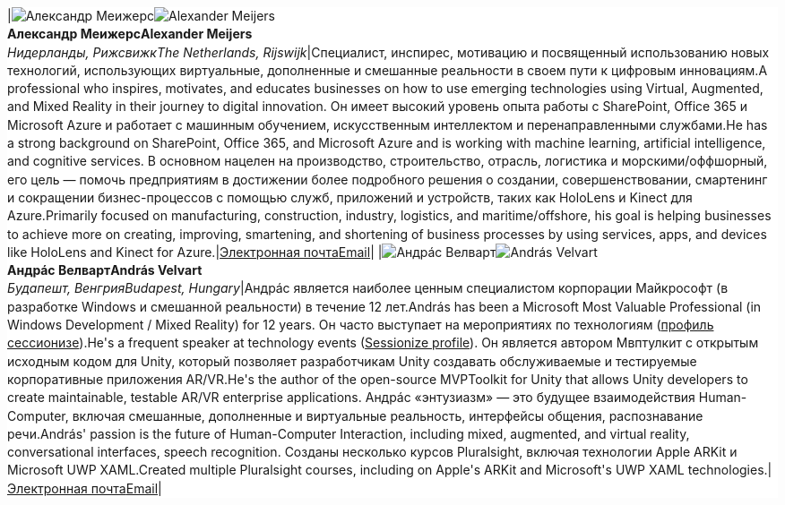 |<span data-ttu-id="a8c76-270">![Александр Меижерс](images/BiographyImages/AlexanderMeijers_270x270.png)</span><span class="sxs-lookup"><span data-stu-id="a8c76-270">![Alexander Meijers](images/BiographyImages/AlexanderMeijers_270x270.png)</span></span></br><span data-ttu-id="a8c76-271">**Александр Меижерс**</span><span class="sxs-lookup"><span data-stu-id="a8c76-271">**Alexander Meijers**</span></span></br><span data-ttu-id="a8c76-272">*Нидерланды, Рижсвижк*</span><span class="sxs-lookup"><span data-stu-id="a8c76-272">*The Netherlands, Rijswijk*</span></span>|<span data-ttu-id="a8c76-273">Специалист, инспирес, мотивацию и посвященный использованию новых технологий, использующих виртуальные, дополненные и смешанные реальности в своем пути к цифровым инновациям.</span><span class="sxs-lookup"><span data-stu-id="a8c76-273">A professional who inspires, motivates, and educates businesses on how to use emerging technologies using Virtual, Augmented, and Mixed Reality in their journey to digital innovation.</span></span> <span data-ttu-id="a8c76-274">Он имеет высокий уровень опыта работы с SharePoint, Office 365 и Microsoft Azure и работает с машинным обучением, искусственным интеллектом и перенаправленными службами.</span><span class="sxs-lookup"><span data-stu-id="a8c76-274">He has a strong background on SharePoint, Office 365, and Microsoft Azure and is working with machine learning, artificial intelligence, and cognitive services.</span></span> <span data-ttu-id="a8c76-275">В основном нацелен на производство, строительство, отрасль, логистика и морскими/оффшорный, его цель — помочь предприятиям в достижении более подробного решения о создании, совершенствовании, смартенинг и сокращении бизнес-процессов с помощью служб, приложений и устройств, таких как HoloLens и Kinect для Azure.</span><span class="sxs-lookup"><span data-stu-id="a8c76-275">Primarily focused on manufacturing, construction, industry, logistics, and maritime/offshore, his goal is helping businesses to achieve more on creating, improving, smartening, and shortening of business processes by using services, apps, and devices like HoloLens and Kinect for Azure.</span></span>|[<span data-ttu-id="a8c76-276">Электронная почта</span><span class="sxs-lookup"><span data-stu-id="a8c76-276">Email</span></span>](mailto:alexander@appzinside.com)|
|<span data-ttu-id="a8c76-277">![Андрáс Велварт](images/BiographyImages/AndrasVelvart_270x270.png)</span><span class="sxs-lookup"><span data-stu-id="a8c76-277">![András Velvart](images/BiographyImages/AndrasVelvart_270x270.png)</span></span></br><span data-ttu-id="a8c76-278">**Андрáс Велварт**</span><span class="sxs-lookup"><span data-stu-id="a8c76-278">**András Velvart**</span></span></br><span data-ttu-id="a8c76-279">*Будапешт, Венгрия*</span><span class="sxs-lookup"><span data-stu-id="a8c76-279">*Budapest, Hungary*</span></span>|<span data-ttu-id="a8c76-280">Андрáс является наиболее ценным специалистом корпорации Майкрософт (в разработке Windows и смешанной реальности) в течение 12 лет.</span><span class="sxs-lookup"><span data-stu-id="a8c76-280">András has been a Microsoft Most Valuable Professional (in Windows Development / Mixed Reality) for 12 years.</span></span> <span data-ttu-id="a8c76-281">Он часто выступает на мероприятиях по технологиям ([профиль сессионизе](https://sessionize.com/velvart-andras/)).</span><span class="sxs-lookup"><span data-stu-id="a8c76-281">He's a frequent speaker at technology events ([Sessionize profile](https://sessionize.com/velvart-andras/)).</span></span> <span data-ttu-id="a8c76-282">Он является автором Мвптулкит с открытым исходным кодом для Unity, который позволяет разработчикам Unity создавать обслуживаемые и тестируемые корпоративные приложения AR/VR.</span><span class="sxs-lookup"><span data-stu-id="a8c76-282">He's the author of the open-source MVPToolkit for Unity that allows Unity developers to create maintainable, testable AR/VR enterprise applications.</span></span> <span data-ttu-id="a8c76-283">Андрáс «энтузиазм» — это будущее взаимодействия Human-Computer, включая смешанные, дополненные и виртуальные реальность, интерфейсы общения, распознавание речи.</span><span class="sxs-lookup"><span data-stu-id="a8c76-283">András' passion is the future of Human-Computer Interaction, including mixed, augmented, and virtual reality, conversational interfaces, speech recognition.</span></span> <span data-ttu-id="a8c76-284">Созданы несколько курсов Pluralsight, включая технологии Apple ARKit и Microsoft UWP XAML.</span><span class="sxs-lookup"><span data-stu-id="a8c76-284">Created multiple Pluralsight courses, including on Apple's ARKit and Microsoft's UWP XAML technologies.</span></span>|[<span data-ttu-id="a8c76-285">Электронная почта</span><span class="sxs-lookup"><span data-stu-id="a8c76-285">Email</span></span>](mailto:velvart.andras@response.hu)|
